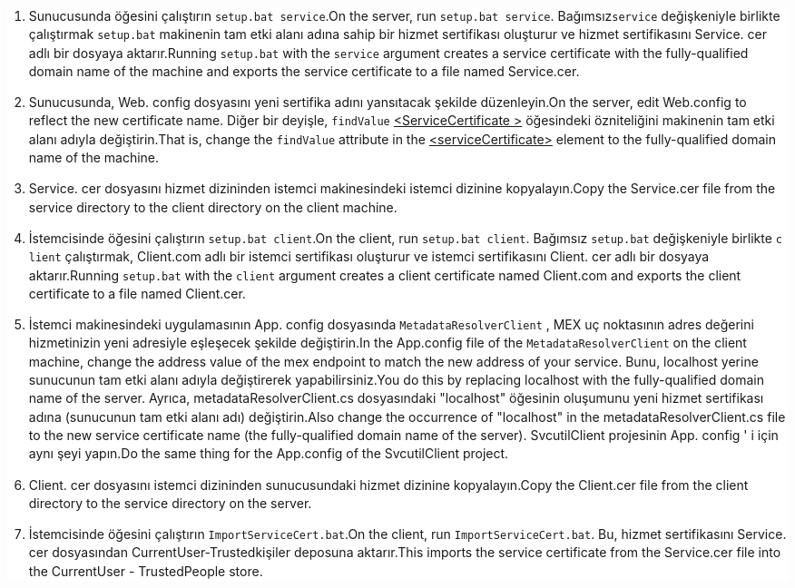 1. <span data-ttu-id="de650-159">Sunucusunda öğesini çalıştırın `setup.bat service`.</span><span class="sxs-lookup"><span data-stu-id="de650-159">On the server, run `setup.bat service`.</span></span> <span data-ttu-id="de650-160">Bağımsız`service` değişkeniyle birlikte çalıştırmak `setup.bat` makinenin tam etki alanı adına sahip bir hizmet sertifikası oluşturur ve hizmet sertifikasını Service. cer adlı bir dosyaya aktarır.</span><span class="sxs-lookup"><span data-stu-id="de650-160">Running `setup.bat` with the `service` argument creates a service certificate with the fully-qualified domain name of the machine and exports the service certificate to a file named Service.cer.</span></span>  
  
2. <span data-ttu-id="de650-161">Sunucusunda, Web. config dosyasını yeni sertifika adını yansıtacak şekilde düzenleyin.</span><span class="sxs-lookup"><span data-stu-id="de650-161">On the server, edit Web.config to reflect the new certificate name.</span></span> <span data-ttu-id="de650-162">Diğer bir deyişle, `findValue` [ \<ServiceCertificate >](../../../../docs/framework/configure-apps/file-schema/wcf/servicecertificate-of-clientcredentials-element.md) öğesindeki özniteliğini makinenin tam etki alanı adıyla değiştirin.</span><span class="sxs-lookup"><span data-stu-id="de650-162">That is, change the `findValue` attribute in the [\<serviceCertificate>](../../../../docs/framework/configure-apps/file-schema/wcf/servicecertificate-of-clientcredentials-element.md) element to the fully-qualified domain name of the machine.</span></span>  
  
3. <span data-ttu-id="de650-163">Service. cer dosyasını hizmet dizininden istemci makinesindeki istemci dizinine kopyalayın.</span><span class="sxs-lookup"><span data-stu-id="de650-163">Copy the Service.cer file from the service directory to the client directory on the client machine.</span></span>  
  
4. <span data-ttu-id="de650-164">İstemcisinde öğesini çalıştırın `setup.bat client`.</span><span class="sxs-lookup"><span data-stu-id="de650-164">On the client, run `setup.bat client`.</span></span> <span data-ttu-id="de650-165">Bağımsız `setup.bat` değişkeniyle birlikte `client` çalıştırmak, Client.com adlı bir istemci sertifikası oluşturur ve istemci sertifikasını Client. cer adlı bir dosyaya aktarır.</span><span class="sxs-lookup"><span data-stu-id="de650-165">Running `setup.bat` with the `client` argument creates a client certificate named Client.com and exports the client certificate to a file named Client.cer.</span></span>  
  
5. <span data-ttu-id="de650-166">İstemci makinesindeki uygulamasının App. config dosyasında `MetadataResolverClient` , MEX uç noktasının adres değerini hizmetinizin yeni adresiyle eşleşecek şekilde değiştirin.</span><span class="sxs-lookup"><span data-stu-id="de650-166">In the App.config file of the `MetadataResolverClient` on the client machine, change the address value of the mex endpoint to match the new address of your service.</span></span> <span data-ttu-id="de650-167">Bunu, localhost yerine sunucunun tam etki alanı adıyla değiştirerek yapabilirsiniz.</span><span class="sxs-lookup"><span data-stu-id="de650-167">You do this by replacing localhost with the fully-qualified domain name of the server.</span></span> <span data-ttu-id="de650-168">Ayrıca, metadataResolverClient.cs dosyasındaki "localhost" öğesinin oluşumunu yeni hizmet sertifikası adına (sunucunun tam etki alanı adı) değiştirin.</span><span class="sxs-lookup"><span data-stu-id="de650-168">Also change the occurrence of "localhost" in the metadataResolverClient.cs file to the new service certificate name (the fully-qualified domain name of the server).</span></span> <span data-ttu-id="de650-169">SvcutilClient projesinin App. config ' i için aynı şeyi yapın.</span><span class="sxs-lookup"><span data-stu-id="de650-169">Do the same thing for the App.config of the SvcutilClient project.</span></span>  
  
6. <span data-ttu-id="de650-170">Client. cer dosyasını istemci dizininden sunucusundaki hizmet dizinine kopyalayın.</span><span class="sxs-lookup"><span data-stu-id="de650-170">Copy the Client.cer file from the client directory to the service directory on the server.</span></span>  
  
7. <span data-ttu-id="de650-171">İstemcisinde öğesini çalıştırın `ImportServiceCert.bat`.</span><span class="sxs-lookup"><span data-stu-id="de650-171">On the client, run `ImportServiceCert.bat`.</span></span> <span data-ttu-id="de650-172">Bu, hizmet sertifikasını Service. cer dosyasından CurrentUser-Trustedkişiler deposuna aktarır.</span><span class="sxs-lookup"><span data-stu-id="de650-172">This imports the service certificate from the Service.cer file into the CurrentUser - TrustedPeople store.</span></span>  
  